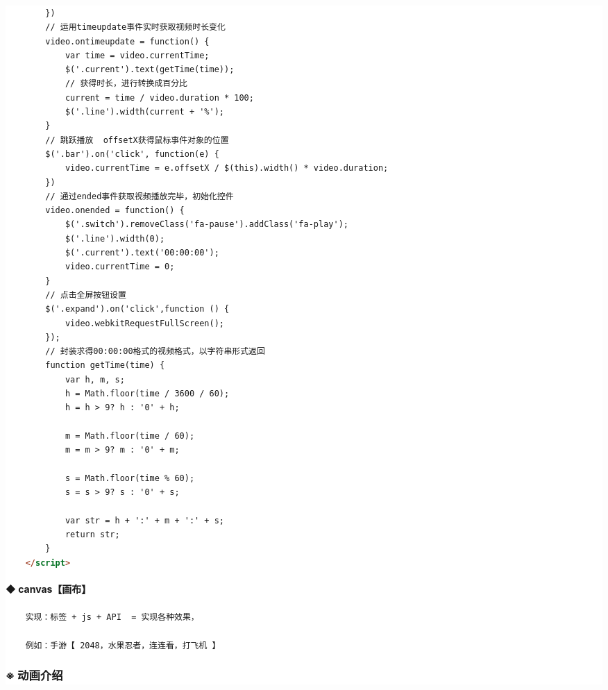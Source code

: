 ```html
		})
		// 运用timeupdate事件实时获取视频时长变化
		video.ontimeupdate = function() {
			var time = video.currentTime;
			$('.current').text(getTime(time));
			// 获得时长，进行转换成百分比
			current = time / video.duration * 100;
			$('.line').width(current + '%');
		}
		// 跳跃播放  offsetX获得鼠标事件对象的位置
		$('.bar').on('click', function(e) {
			video.currentTime = e.offsetX / $(this).width() * video.duration;
		})
		// 通过ended事件获取视频播放完毕，初始化控件
		video.onended = function() {
			$('.switch').removeClass('fa-pause').addClass('fa-play');
			$('.line').width(0);
			$('.current').text('00:00:00');
			video.currentTime = 0;
		}
		// 点击全屏按钮设置
		$('.expand').on('click',function () {
			video.webkitRequestFullScreen();
		});
		// 封装求得00:00:00格式的视频格式，以字符串形式返回
		function getTime(time) {
            var h, m, s;
            h = Math.floor(time / 3600 / 60);
            h = h > 9? h : '0' + h;
            
            m = Math.floor(time / 60);
            m = m > 9? m : '0' + m;
            
            s = Math.floor(time % 60);
            s = s > 9? s : '0' + s;
            
            var str = h + ':' + m + ':' + s;
            return str;
		}
	</script>
```

#### ◆  canvas【画布】

```html
	实现：标签 + js + API  = 实现各种效果， 	

	例如：手游【 2048，水果忍者，连连看，打飞机 】
```

### ※ 动画介绍
